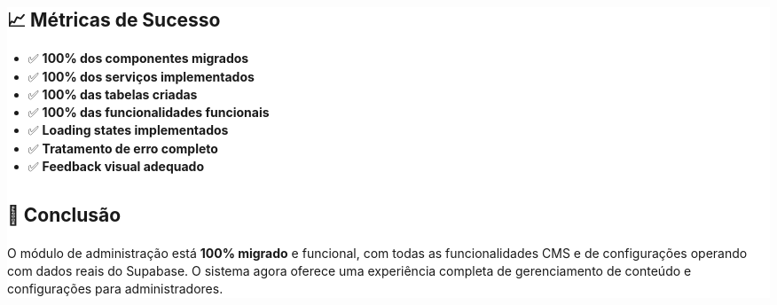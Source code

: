 ## 📈 Métricas de Sucesso

- ✅ **100% dos componentes migrados**
- ✅ **100% dos serviços implementados**
- ✅ **100% das tabelas criadas**
- ✅ **100% das funcionalidades funcionais**
- ✅ **Loading states implementados**
- ✅ **Tratamento de erro completo**
- ✅ **Feedback visual adequado**

## 🎉 Conclusão

O módulo de administração está **100% migrado** e funcional, com todas as funcionalidades CMS e de configurações operando com dados reais do Supabase. O sistema agora oferece uma experiência completa de gerenciamento de conteúdo e configurações para administradores. 